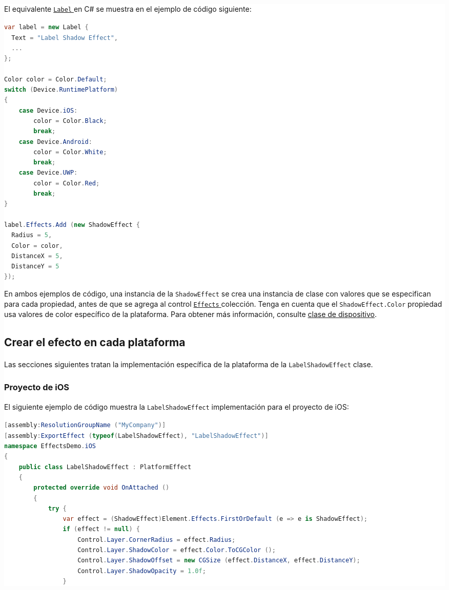 El equivalente [ `Label` ](https://developer.xamarin.com/api/type/Xamarin.Forms.Label/) en C# se muestra en el ejemplo de código siguiente:

```csharp
var label = new Label {
  Text = "Label Shadow Effect",
  ...
};

Color color = Color.Default;
switch (Device.RuntimePlatform)
{
    case Device.iOS:
        color = Color.Black;
        break;
    case Device.Android:
        color = Color.White;
        break;
    case Device.UWP:
        color = Color.Red;
        break;
}

label.Effects.Add (new ShadowEffect {
  Radius = 5,
  Color = color,
  DistanceX = 5,
  DistanceY = 5
});
```

En ambos ejemplos de código, una instancia de la `ShadowEffect` se crea una instancia de clase con valores que se especifican para cada propiedad, antes de que se agrega al control [ `Effects` ](https://developer.xamarin.com/api/property/Xamarin.Forms.Element.Effects/) colección. Tenga en cuenta que el `ShadowEffect.Color` propiedad usa valores de color específico de la plataforma. Para obtener más información, consulte [clase de dispositivo](~/xamarin-forms/platform/device.md).

## <a name="creating-the-effect-on-each-platform"></a>Crear el efecto en cada plataforma

Las secciones siguientes tratan la implementación específica de la plataforma de la `LabelShadowEffect` clase.

### <a name="ios-project"></a>Proyecto de iOS

El siguiente ejemplo de código muestra la `LabelShadowEffect` implementación para el proyecto de iOS:

```csharp
[assembly:ResolutionGroupName ("MyCompany")]
[assembly:ExportEffect (typeof(LabelShadowEffect), "LabelShadowEffect")]
namespace EffectsDemo.iOS
{
    public class LabelShadowEffect : PlatformEffect
    {
        protected override void OnAttached ()
        {
            try {
                var effect = (ShadowEffect)Element.Effects.FirstOrDefault (e => e is ShadowEffect);
                if (effect != null) {
                    Control.Layer.CornerRadius = effect.Radius;
                    Control.Layer.ShadowColor = effect.Color.ToCGColor ();
                    Control.Layer.ShadowOffset = new CGSize (effect.DistanceX, effect.DistanceY);
                    Control.Layer.ShadowOpacity = 1.0f;
                }
```
